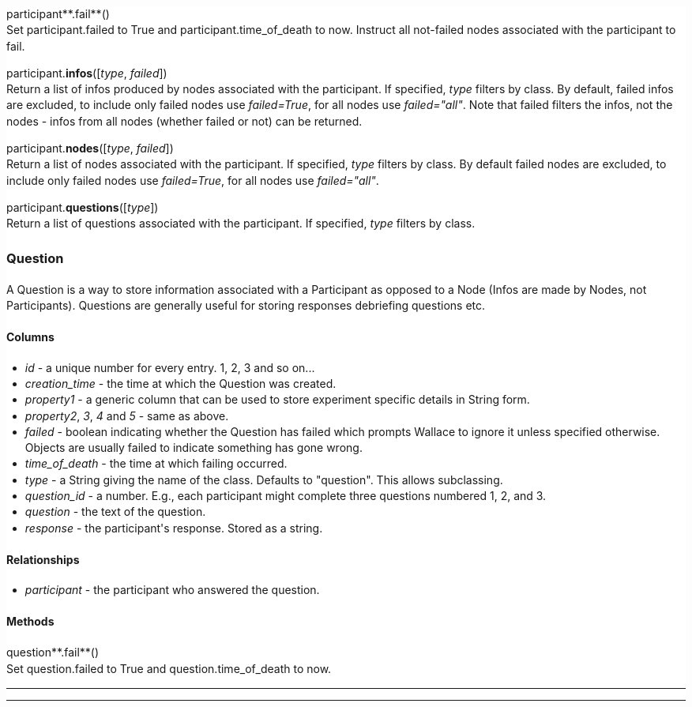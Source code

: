 participant**.fail**()   
Set participant.failed to True and participant.time_of_death to now. Instruct all not-failed nodes associated with the participant to fail.

participant.**infos**([*type*, *failed*])   
Return a list of infos produced by nodes associated with the participant. If specified, *type* filters by class. By default, failed infos are excluded, to include only failed nodes use *failed=True*, for all nodes use *failed="all"*. Note that failed filters the infos, not the nodes - infos from all nodes (whether failed or not) can be returned.

participant.**nodes**([*type*, *failed*])   
Return a list of nodes associated with the participant. If specified, *type* filters by class. By default failed nodes are excluded, to include only failed nodes use *failed=True*, for all nodes use *failed="all"*.

participant.**questions**([*type*])   
Return a list of questions associated with the participant. If specified, *type* filters by class.

### Question

A Question is a way to store information associated with a Participant as opposed to a Node (Infos are made by Nodes, not Participants). Questions are generally useful for storing responses debriefing questions etc.

#### Columns

+ *id* - a unique number for every entry. 1, 2, 3 and so on...
+ *creation_time* - the time at which the Question was created.
+ *property1* - a generic column that can be used to store experiment specific details in String form.
+ *property2*, *3*, *4* and *5* - same as above.
+ *failed* - boolean indicating whether the Question has failed which prompts Wallace to ignore it unless specified otherwise. Objects are usually failed to indicate something has gone wrong.
+ *time_of_death* - the time at which failing occurred.
+ *type* - a String giving the name of the class. Defaults to "question". This allows subclassing.
+ *question_id* - a number. E.g., each participant might complete three questions numbered 1, 2, and 3.
+ *question* - the text of the question.
+ *response* - the participant's response. Stored as a string.

#### Relationships

+ *participant* - the participant who answered the question.

#### Methods

question**.fail**()   
Set question.failed to True and question.time_of_death to now.

***

***
